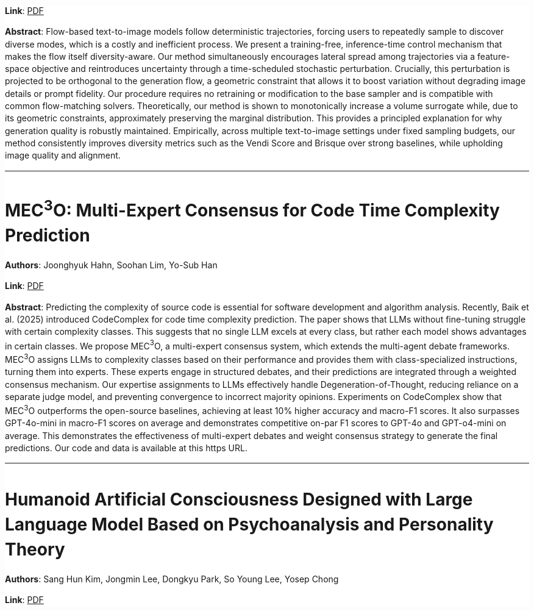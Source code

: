 **Link**: [PDF](https://arxiv.org/pdf/2510.09060)  

**Abstract**: Flow-based text-to-image models follow deterministic trajectories, forcing users to repeatedly sample to discover diverse modes, which is a costly and inefficient process. We present a training-free, inference-time control mechanism that makes the flow itself diversity-aware. Our method simultaneously encourages lateral spread among trajectories via a feature-space objective and reintroduces uncertainty through a time-scheduled stochastic perturbation. Crucially, this perturbation is projected to be orthogonal to the generation flow, a geometric constraint that allows it to boost variation without degrading image details or prompt fidelity. Our procedure requires no retraining or modification to the base sampler and is compatible with common flow-matching solvers. Theoretically, our method is shown to monotonically increase a volume surrogate while, due to its geometric constraints, approximately preserving the marginal distribution. This provides a principled explanation for why generation quality is robustly maintained. Empirically, across multiple text-to-image settings under fixed sampling budgets, our method consistently improves diversity metrics such as the Vendi Score and Brisque over strong baselines, while upholding image quality and alignment. 

---
# MEC$^3$O: Multi-Expert Consensus for Code Time Complexity Prediction 

**Authors**: Joonghyuk Hahn, Soohan Lim, Yo-Sub Han  

**Link**: [PDF](https://arxiv.org/pdf/2510.09049)  

**Abstract**: Predicting the complexity of source code is essential for software development and algorithm analysis. Recently, Baik et al. (2025) introduced CodeComplex for code time complexity prediction. The paper shows that LLMs without fine-tuning struggle with certain complexity classes. This suggests that no single LLM excels at every class, but rather each model shows advantages in certain classes. We propose MEC$^3$O, a multi-expert consensus system, which extends the multi-agent debate frameworks. MEC$^3$O assigns LLMs to complexity classes based on their performance and provides them with class-specialized instructions, turning them into experts. These experts engage in structured debates, and their predictions are integrated through a weighted consensus mechanism. Our expertise assignments to LLMs effectively handle Degeneration-of-Thought, reducing reliance on a separate judge model, and preventing convergence to incorrect majority opinions. Experiments on CodeComplex show that MEC$^3$O outperforms the open-source baselines, achieving at least 10% higher accuracy and macro-F1 scores. It also surpasses GPT-4o-mini in macro-F1 scores on average and demonstrates competitive on-par F1 scores to GPT-4o and GPT-o4-mini on average. This demonstrates the effectiveness of multi-expert debates and weight consensus strategy to generate the final predictions. Our code and data is available at this https URL. 

---
# Humanoid Artificial Consciousness Designed with Large Language Model Based on Psychoanalysis and Personality Theory 

**Authors**: Sang Hun Kim, Jongmin Lee, Dongkyu Park, So Young Lee, Yosep Chong  

**Link**: [PDF](https://arxiv.org/pdf/2510.09043)  
